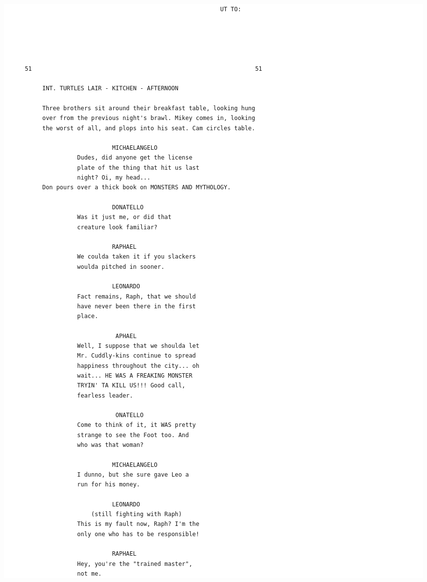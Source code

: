                                                                   UT TO:

          

          

          51                                                                51

               INT. TURTLES LAIR - KITCHEN - AFTERNOON

               Three brothers sit around their breakfast table, looking hung
               over from the previous night's brawl. Mikey comes in, looking
               the worst of all, and plops into his seat. Cam circles table.

                                   MICHAELANGELO
                         Dudes, did anyone get the license
                         plate of the thing that hit us last
                         night? Oi, my head...
               Don pours over a thick book on MONSTERS AND MYTHOLOGY.

                                   DONATELLO
                         Was it just me, or did that
                         creature look familiar?

                                   RAPHAEL
                         We coulda taken it if you slackers
                         woulda pitched in sooner.

                                   LEONARDO
                         Fact remains, Raph, that we should
                         have never been there in the first
                         place.

                                    APHAEL
                         Well, I suppose that we shoulda let
                         Mr. Cuddly-kins continue to spread
                         happiness throughout the city... oh
                         wait... HE WAS A FREAKING MONSTER
                         TRYIN' TA KILL US!!! Good call,
                         fearless leader.

                                    ONATELLO
                         Come to think of it, it WAS pretty
                         strange to see the Foot too. And
                         who was that woman?

                                   MICHAELANGELO
                         I dunno, but she sure gave Leo a
                         run for his money.

                                   LEONARDO
                             (still fighting with Raph)
                         This is my fault now, Raph? I'm the
                         only one who has to be responsible!

                                   RAPHAEL
                         Hey, you're the "trained master",
                         not me.
